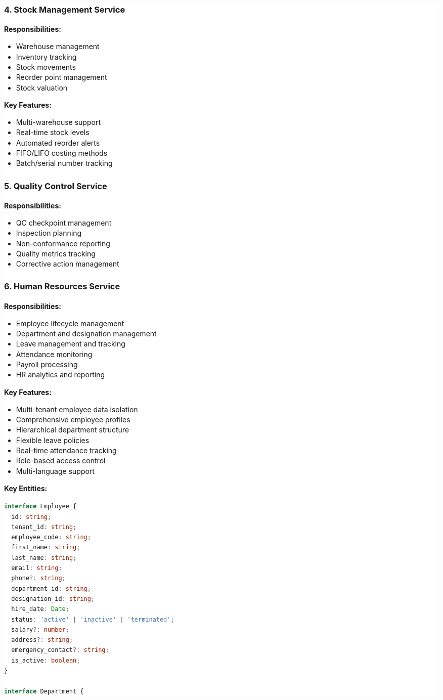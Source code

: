 ### 4. Stock Management Service

**Responsibilities:**
- Warehouse management
- Inventory tracking
- Stock movements
- Reorder point management
- Stock valuation

**Key Features:**
- Multi-warehouse support
- Real-time stock levels
- Automated reorder alerts
- FIFO/LIFO costing methods
- Batch/serial number tracking

### 5. Quality Control Service

**Responsibilities:**
- QC checkpoint management
- Inspection planning
- Non-conformance reporting
- Quality metrics tracking
- Corrective action management

### 6. Human Resources Service

**Responsibilities:**
- Employee lifecycle management
- Department and designation management
- Leave management and tracking
- Attendance monitoring
- Payroll processing
- HR analytics and reporting

**Key Features:**
- Multi-tenant employee data isolation
- Comprehensive employee profiles
- Hierarchical department structure
- Flexible leave policies
- Real-time attendance tracking
- Role-based access control
- Multi-language support

**Key Entities:**
```typescript
interface Employee {
  id: string;
  tenant_id: string;
  employee_code: string;
  first_name: string;
  last_name: string;
  email: string;
  phone?: string;
  department_id: string;
  designation_id: string;
  hire_date: Date;
  status: 'active' | 'inactive' | 'terminated';
  salary?: number;
  address?: string;
  emergency_contact?: string;
  is_active: boolean;
}

interface Department {
```